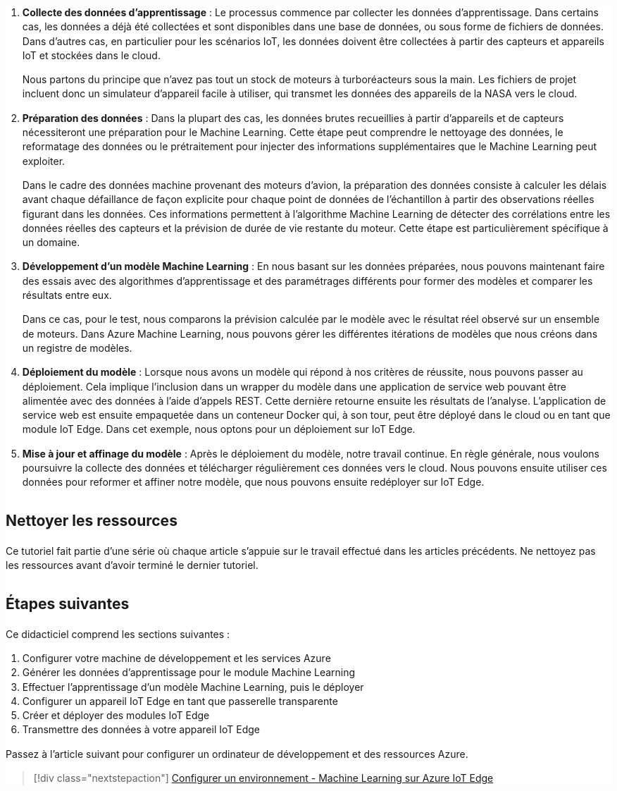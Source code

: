 1. **Collecte des données d’apprentissage** : Le processus commence par collecter les données d’apprentissage. Dans certains cas, les données a déjà été collectées et sont disponibles dans une base de données, ou sous forme de fichiers de données. Dans d’autres cas, en particulier pour les scénarios IoT, les données doivent être collectées à partir des capteurs et appareils IoT et stockées dans le cloud.

   Nous partons du principe que n’avez pas tout un stock de moteurs à turboréacteurs sous la main. Les fichiers de projet incluent donc un simulateur d’appareil facile à utiliser, qui transmet les données des appareils de la NASA vers le cloud.

1. **Préparation des données** : Dans la plupart des cas, les données brutes recueillies à partir d’appareils et de capteurs nécessiteront une préparation pour le Machine Learning. Cette étape peut comprendre le nettoyage des données, le reformatage des données ou le prétraitement pour injecter des informations supplémentaires que le Machine Learning peut exploiter.

   Dans le cadre des données machine provenant des moteurs d’avion, la préparation des données consiste à calculer les délais avant chaque défaillance de façon explicite pour chaque point de données de l’échantillon à partir des observations réelles figurant dans les données. Ces informations permettent à l’algorithme Machine Learning de détecter des corrélations entre les données réelles des capteurs et la prévision de durée de vie restante du moteur. Cette étape est particulièrement spécifique à un domaine.

1. **Développement d’un modèle Machine Learning** : En nous basant sur les données préparées, nous pouvons maintenant faire des essais avec des algorithmes d’apprentissage et des paramétrages différents pour former des modèles et comparer les résultats entre eux.

   Dans ce cas, pour le test, nous comparons la prévision calculée par le modèle avec le résultat réel observé sur un ensemble de moteurs. Dans Azure Machine Learning, nous pouvons gérer les différentes itérations de modèles que nous créons dans un registre de modèles.

1. **Déploiement du modèle** : Lorsque nous avons un modèle qui répond à nos critères de réussite, nous pouvons passer au déploiement. Cela implique l’inclusion dans un wrapper du modèle dans une application de service web pouvant être alimentée avec des données à l’aide d’appels REST. Cette dernière retourne ensuite les résultats de l’analyse. L’application de service web est ensuite empaquetée dans un conteneur Docker qui, à son tour, peut être déployé dans le cloud ou en tant que module IoT Edge. Dans cet exemple, nous optons pour un déploiement sur IoT Edge.

1. **Mise à jour et affinage du modèle** : Après le déploiement du modèle, notre travail continue. En règle générale, nous voulons poursuivre la collecte des données et télécharger régulièrement ces données vers le cloud. Nous pouvons ensuite utiliser ces données pour reformer et affiner notre modèle, que nous pouvons ensuite redéployer sur IoT Edge.

## <a name="clean-up-resources"></a>Nettoyer les ressources

Ce tutoriel fait partie d’une série où chaque article s’appuie sur le travail effectué dans les articles précédents. Ne nettoyez pas les ressources avant d’avoir terminé le dernier tutoriel.

## <a name="next-steps"></a>Étapes suivantes

Ce didacticiel comprend les sections suivantes :

1. Configurer votre machine de développement et les services Azure
2. Générer les données d’apprentissage pour le module Machine Learning
3. Effectuer l’apprentissage d’un modèle Machine Learning, puis le déployer
4. Configurer un appareil IoT Edge en tant que passerelle transparente
5. Créer et déployer des modules IoT Edge
6. Transmettre des données à votre appareil IoT Edge

Passez à l’article suivant pour configurer un ordinateur de développement et des ressources Azure.

> [!div class="nextstepaction"]
> [Configurer un environnement - Machine Learning sur Azure IoT Edge](tutorial-machine-learning-edge-02-prepare-environment.md)